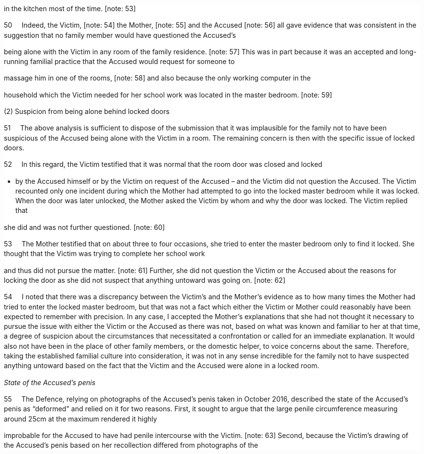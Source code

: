 in the kitchen most of the time. [note: 53] 

50     Indeed, the Victim, [note: 54] the Mother, [note: 55] and the Accused [note: 56] all gave evidence that was consistent in the suggestion that no family member would have questioned the Accused’s 

being alone with the Victim in any room of the family residence. [note: 57] This was in part because it was an accepted and long-running familial practice that the Accused would request for someone to 

massage him in one of the rooms, [note: 58] and also because the only working computer in the 


household which the Victim needed for her school work was located in the master bedroom. [note: 59] 

(2) Suspicion from being alone behind locked doors 

51     The above analysis is sufficient to dispose of the submission that it was implausible for the family not to have been suspicious of the Accused being alone with the Victim in a room. The remaining concern is then with the specific issue of locked doors. 

52     In this regard, the Victim testified that it was normal that the room door was closed and locked 

- by the Accused himself or by the Victim on request of the Accused – and the Victim did not question the Accused. The Victim recounted only one incident during which the Mother had attempted to go into the locked master bedroom while it was locked. When the door was later unlocked, the Mother asked the Victim by whom and why the door was locked. The Victim replied that 

she did and was not further questioned. [note: 60] 

53     The Mother testified that on about three to four occasions, she tried to enter the master bedroom only to find it locked. She thought that the Victim was trying to complete her school work 

and thus did not pursue the matter. [note: 61] Further, she did not question the Victim or the Accused about the reasons for locking the door as she did not suspect that anything untoward was going on. [note: 62] 

54     I noted that there was a discrepancy between the Victim’s and the Mother’s evidence as to how many times the Mother had tried to enter the locked master bedroom, but that was not a fact which either the Victim or Mother could reasonably have been expected to remember with precision. In any case, I accepted the Mother’s explanations that she had not thought it necessary to pursue the issue with either the Victim or the Accused as there was not, based on what was known and familiar to her at that time, a degree of suspicion about the circumstances that necessitated a confrontation or called for an immediate explanation. It would also not have been in the place of other family members, or the domestic helper, to voice concerns about the same. Therefore, taking the established familial culture into consideration, it was not in any sense incredible for the family not to have suspected anything untoward based on the fact that the Victim and the Accused were alone in a locked room. 

_State of the Accused’s penis_ 

55     The Defence, relying on photographs of the Accused’s penis taken in October 2016, described the state of the Accused’s penis as “deformed” and relied on it for two reasons. First, it sought to argue that the large penile circumference measuring around 25cm at the maximum rendered it highly 

improbable for the Accused to have had penile intercourse with the Victim. [note: 63] Second, because the Victim’s drawing of the Accused’s penis based on her recollection differed from photographs of the 
